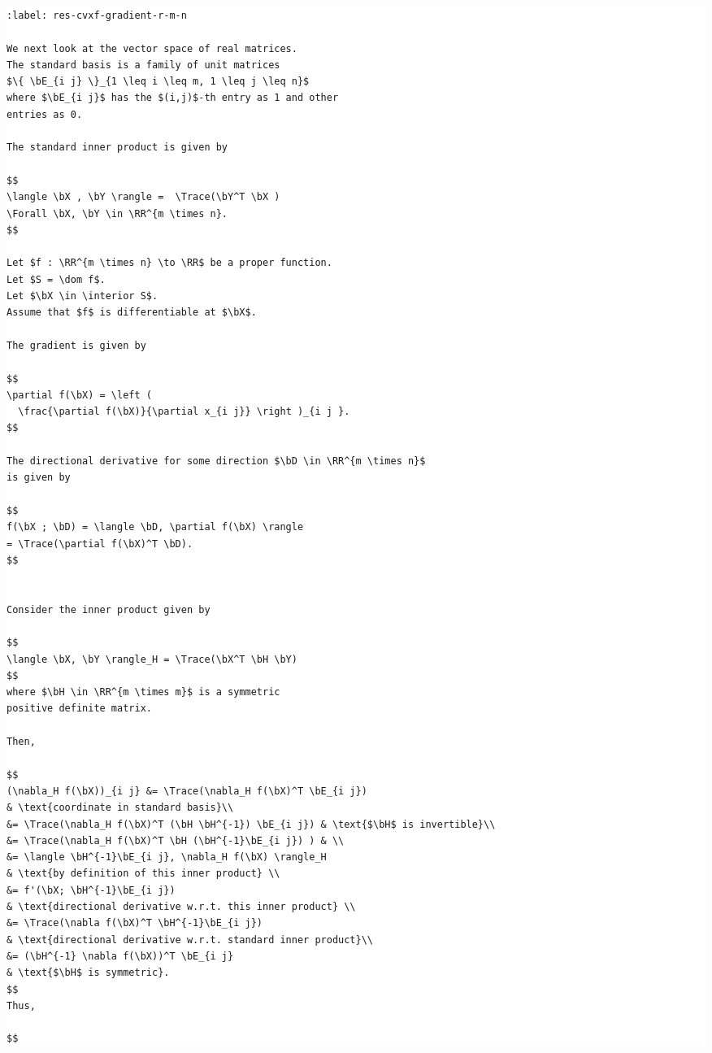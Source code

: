 ```{prf:remark} Gradient in $\RR^{m \times n}$
:label: res-cvxf-gradient-r-m-n

We next look at the vector space of real matrices.
The standard basis is a family of unit matrices
$\{ \bE_{i j} \}_{1 \leq i \leq m, 1 \leq j \leq n}$
where $\bE_{i j}$ has the $(i,j)$-th entry as 1 and other
entries as 0.

The standard inner product is given by

$$
\langle \bX , \bY \rangle =  \Trace(\bY^T \bX )
\Forall \bX, \bY \in \RR^{m \times n}.
$$

Let $f : \RR^{m \times n} \to \RR$ be a proper function.
Let $S = \dom f$.
Let $\bX \in \interior S$.
Assume that $f$ is differentiable at $\bX$.

The gradient is given by

$$
\partial f(\bX) = \left ( 
  \frac{\partial f(\bX)}{\partial x_{i j}} \right )_{i j }.
$$

The directional derivative for some direction $\bD \in \RR^{m \times n}$
is given by

$$
f(\bX ; \bD) = \langle \bD, \partial f(\bX) \rangle
= \Trace(\partial f(\bX)^T \bD).
$$


Consider the inner product given by

$$
\langle \bX, \bY \rangle_H = \Trace(\bX^T \bH \bY)
$$
where $\bH \in \RR^{m \times m}$ is a symmetric
positive definite matrix.

Then,

$$
(\nabla_H f(\bX))_{i j} &= \Trace(\nabla_H f(\bX)^T \bE_{i j}) 
& \text{coordinate in standard basis}\\
&= \Trace(\nabla_H f(\bX)^T (\bH \bH^{-1}) \bE_{i j}) & \text{$\bH$ is invertible}\\
&= \Trace(\nabla_H f(\bX)^T \bH (\bH^{-1}\bE_{i j}) ) & \\
&= \langle \bH^{-1}\bE_{i j}, \nabla_H f(\bX) \rangle_H  
& \text{by definition of this inner product} \\
&= f'(\bX; \bH^{-1}\bE_{i j})
& \text{directional derivative w.r.t. this inner product} \\
&= \Trace(\nabla f(\bX)^T \bH^{-1}\bE_{i j}) 
& \text{directional derivative w.r.t. standard inner product}\\
&= (\bH^{-1} \nabla f(\bX))^T \bE_{i j}
& \text{$\bH$ is symmetric}.
$$
Thus,

$$
```